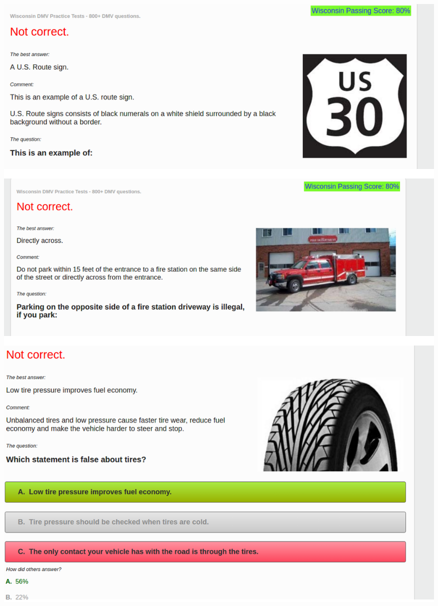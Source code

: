 ![TiMu81](/images/DrivingKnowledgeTest/81.png)

![TiMu82](/images/DrivingKnowledgeTest/82.png)

![TiMu83](/images/DrivingKnowledgeTest/83.png)
